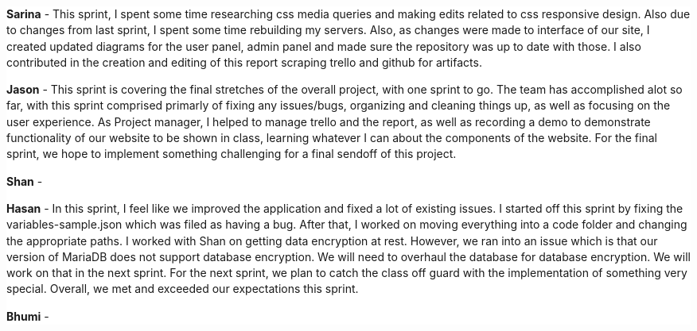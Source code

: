 **Sarina** - This sprint, I spent some time researching css media queries and making edits related to css responsive design. Also due to changes from last sprint, I spent some time rebuilding my servers. Also, as changes were made to interface of our site, I created updated diagrams for the user panel, admin panel and made sure the repository was up to date with those. I also contributed in the creation and editing of this report scraping trello and github for artifacts. 

**Jason** - This sprint is covering the final stretches of the overall project, with one sprint to go. The team has accomplished alot so far, with this sprint comprised primarly of fixing any issues/bugs, organizing and cleaning things up, as well as focusing on the user experience. As Project manager, I helped to manage trello and the report, as well as recording a demo to demonstrate functionality of our website to be shown in class, learning whatever I can about the components of the website. For the final sprint, we hope to implement something challenging for a final sendoff of this project. 

**Shan** - 

**Hasan** - In this sprint, I feel like we improved the application and fixed a lot of existing issues. I started off this sprint by fixing the variables-sample.json which was filed as having a bug. After that, I worked on moving everything into a code folder and changing the appropriate paths. I worked with Shan on getting data encryption at rest. However, we ran into an issue which is that our version of MariaDB does not support database encryption. We will need to overhaul the database for database encryption. We will work on that in the next sprint. For the next sprint, we plan to catch the class off guard with the implementation of something very special. Overall, we met and exceeded our expectations this sprint.     

**Bhumi** - 
